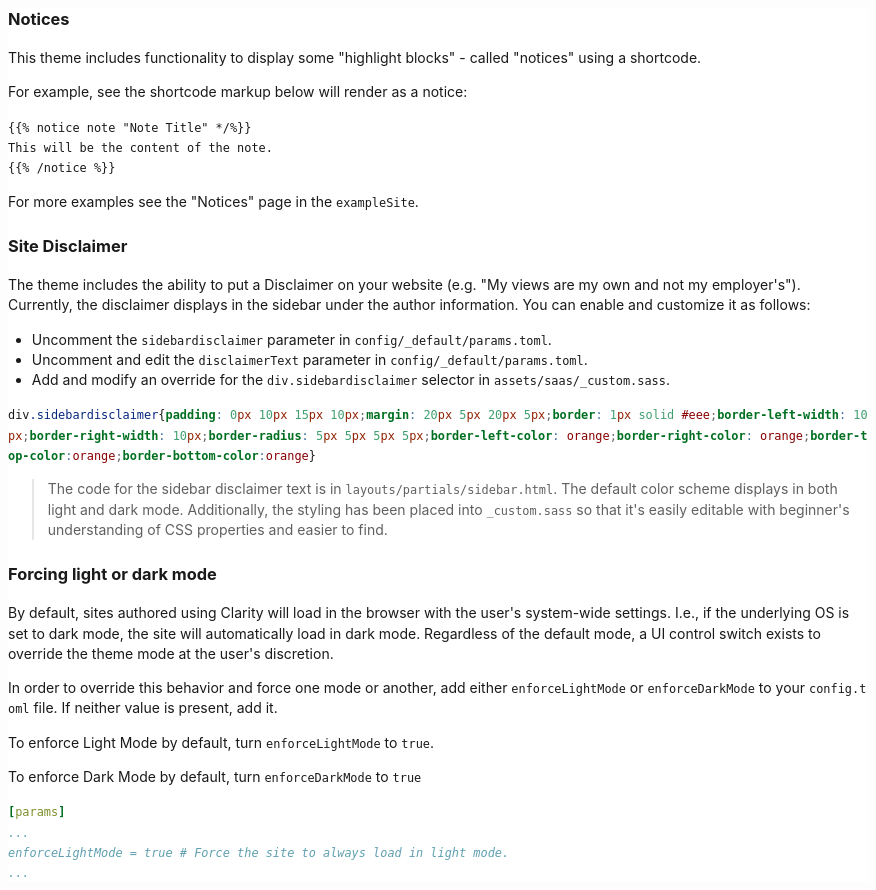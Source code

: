 ### Notices

This theme includes functionality to display some "highlight blocks" - called "notices" using a shortcode.

For example, see the shortcode markup below will render as a notice:

```
{{% notice note "Note Title" */%}}
This will be the content of the note.
{{% /notice %}}
```

For more examples see the "Notices" page in the `exampleSite`.

### Site Disclaimer

 The theme includes the ability to put a Disclaimer on your website (e.g. "My views are my own and not my employer's").  Currently, the disclaimer displays in the sidebar under the author information.   You can enable and customize it as follows:

 * Uncomment the `sidebardisclaimer` parameter in `config/_default/params.toml`.
 * Uncomment and edit the `disclaimerText` parameter in `config/_default/params.toml`.
 * Add and modify an override for the `div.sidebardisclaimer` selector in `assets/saas/_custom.sass`.

 ```CSS
div.sidebardisclaimer{padding: 0px 10px 15px 10px;margin: 20px 5px 20px 5px;border: 1px solid #eee;border-left-width: 10px;border-right-width: 10px;border-radius: 5px 5px 5px 5px;border-left-color: orange;border-right-color: orange;border-top-color:orange;border-bottom-color:orange}
 ```

 > The code for the sidebar disclaimer text is in `layouts/partials/sidebar.html`.  The default color scheme displays in both light and dark mode.   Additionally, the styling has been placed into `_custom.sass` so that it's easily editable with beginner's understanding of CSS properties and easier to find.

### Forcing light or dark mode

By default, sites authored using Clarity will load in the browser with the user's system-wide settings. I.e., if the underlying OS is set to dark mode, the site will automatically load in dark mode. Regardless of the default mode, a UI control switch exists to override the theme mode at the user's discretion.

In order to override this behavior and force one mode or another, add either `enforceLightMode` or `enforceDarkMode` to your `config.toml` file. If neither value is present, add it.

To enforce Light Mode by default, turn `enforceLightMode`  to `true`.

To enforce Dark Mode by default, turn `enforceDarkMode`  to `true`

```yaml
[params]
...
enforceLightMode = true # Force the site to always load in light mode.
...
```
